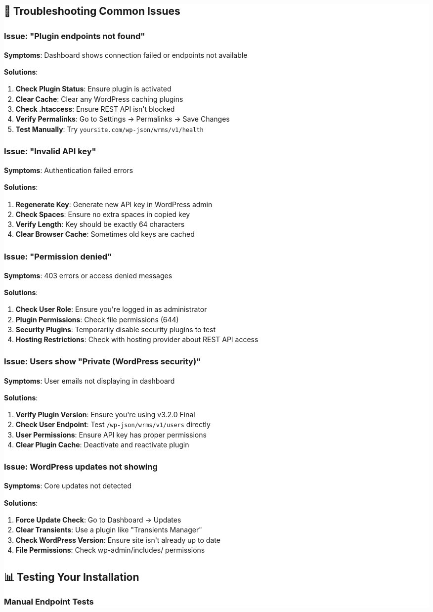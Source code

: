 ## 🚨 Troubleshooting Common Issues

### Issue: "Plugin endpoints not found"
**Symptoms**: Dashboard shows connection failed or endpoints not available

**Solutions**:
1. **Check Plugin Status**: Ensure plugin is activated
2. **Clear Cache**: Clear any WordPress caching plugins
3. **Check .htaccess**: Ensure REST API isn't blocked
4. **Verify Permalinks**: Go to Settings → Permalinks → Save Changes
5. **Test Manually**: Try `yoursite.com/wp-json/wrms/v1/health`

### Issue: "Invalid API key"
**Symptoms**: Authentication failed errors

**Solutions**:
1. **Regenerate Key**: Generate new API key in WordPress admin
2. **Check Spaces**: Ensure no extra spaces in copied key
3. **Verify Length**: Key should be exactly 64 characters
4. **Clear Browser Cache**: Sometimes old keys are cached

### Issue: "Permission denied"
**Symptoms**: 403 errors or access denied messages

**Solutions**:
1. **Check User Role**: Ensure you're logged in as administrator
2. **Plugin Permissions**: Check file permissions (644)
3. **Security Plugins**: Temporarily disable security plugins to test
4. **Hosting Restrictions**: Check with hosting provider about REST API access

### Issue: Users show "Private (WordPress security)"
**Symptoms**: User emails not displaying in dashboard

**Solutions**:
1. **Verify Plugin Version**: Ensure you're using v3.2.0 Final
2. **Check User Endpoint**: Test `/wp-json/wrms/v1/users` directly
3. **User Permissions**: Ensure API key has proper permissions
4. **Clear Plugin Cache**: Deactivate and reactivate plugin

### Issue: WordPress updates not showing
**Symptoms**: Core updates not detected

**Solutions**:
1. **Force Update Check**: Go to Dashboard → Updates
2. **Clear Transients**: Use a plugin like "Transients Manager"
3. **Check WordPress Version**: Ensure site isn't already up to date
4. **File Permissions**: Check wp-admin/includes/ permissions

## 📊 Testing Your Installation

### Manual Endpoint Tests
